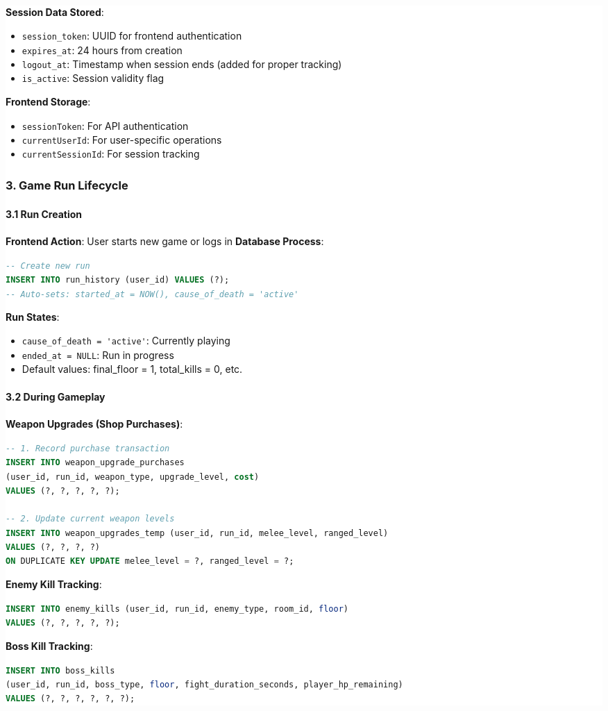 **Session Data Stored**:
- `session_token`: UUID for frontend authentication
- `expires_at`: 24 hours from creation
- `logout_at`: Timestamp when session ends (added for proper tracking)
- `is_active`: Session validity flag

**Frontend Storage**:
- `sessionToken`: For API authentication
- `currentUserId`: For user-specific operations
- `currentSessionId`: For session tracking

### 3. Game Run Lifecycle

#### 3.1 Run Creation

**Frontend Action**: User starts new game or logs in
**Database Process**:

```sql
-- Create new run
INSERT INTO run_history (user_id) VALUES (?);
-- Auto-sets: started_at = NOW(), cause_of_death = 'active'
```

**Run States**:
- `cause_of_death = 'active'`: Currently playing
- `ended_at = NULL`: Run in progress
- Default values: final_floor = 1, total_kills = 0, etc.

#### 3.2 During Gameplay

**Weapon Upgrades (Shop Purchases)**:
```sql
-- 1. Record purchase transaction
INSERT INTO weapon_upgrade_purchases 
(user_id, run_id, weapon_type, upgrade_level, cost) 
VALUES (?, ?, ?, ?, ?);

-- 2. Update current weapon levels
INSERT INTO weapon_upgrades_temp (user_id, run_id, melee_level, ranged_level) 
VALUES (?, ?, ?, ?) 
ON DUPLICATE KEY UPDATE melee_level = ?, ranged_level = ?;
```

**Enemy Kill Tracking**:
```sql
INSERT INTO enemy_kills (user_id, run_id, enemy_type, room_id, floor) 
VALUES (?, ?, ?, ?, ?);
```

**Boss Kill Tracking**:
```sql
INSERT INTO boss_kills 
(user_id, run_id, boss_type, floor, fight_duration_seconds, player_hp_remaining) 
VALUES (?, ?, ?, ?, ?, ?);
```
